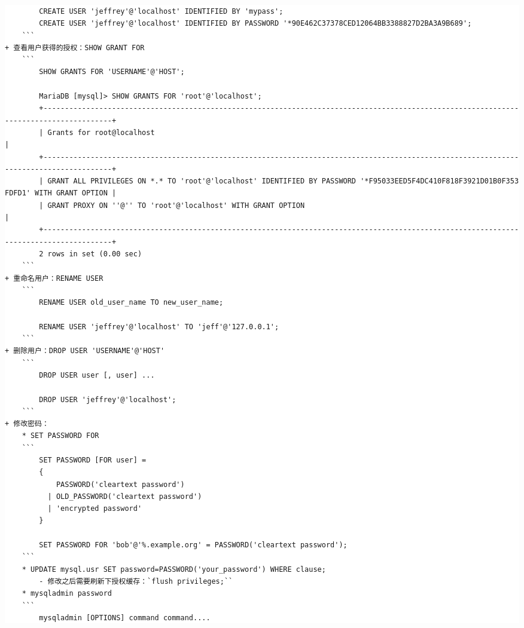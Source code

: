             CREATE USER 'jeffrey'@'localhost' IDENTIFIED BY 'mypass';
            CREATE USER 'jeffrey'@'localhost' IDENTIFIED BY PASSWORD '*90E462C37378CED12064BB3388827D2BA3A9B689';
        ```
    + 查看用户获得的授权：SHOW GRANT FOR
        ```
            SHOW GRANTS FOR 'USERNAME'@'HOST';

            MariaDB [mysql]> SHOW GRANTS FOR 'root'@'localhost';
            +----------------------------------------------------------------------------------------------------------------------------------------+
            | Grants for root@localhost                                                                                                              |
            +----------------------------------------------------------------------------------------------------------------------------------------+
            | GRANT ALL PRIVILEGES ON *.* TO 'root'@'localhost' IDENTIFIED BY PASSWORD '*F95033EED5F4DC410F818F3921D01B0F353FDFD1' WITH GRANT OPTION |
            | GRANT PROXY ON ''@'' TO 'root'@'localhost' WITH GRANT OPTION                                                                           |
            +----------------------------------------------------------------------------------------------------------------------------------------+
            2 rows in set (0.00 sec)
        ```
    + 重命名用户：RENAME USER
        ```
            RENAME USER old_user_name TO new_user_name;

            RENAME USER 'jeffrey'@'localhost' TO 'jeff'@'127.0.0.1';
        ```
    + 删除用户：DROP USER 'USERNAME'@'HOST'
        ```
            DROP USER user [, user] ...

            DROP USER 'jeffrey'@'localhost';
        ```
    + 修改密码：
        * SET PASSWORD FOR
        ```
            SET PASSWORD [FOR user] =
            {
                PASSWORD('cleartext password')
              | OLD_PASSWORD('cleartext password')
              | 'encrypted password'
            }

            SET PASSWORD FOR 'bob'@'%.example.org' = PASSWORD('cleartext password');
        ```
        * UPDATE mysql.usr SET password=PASSWORD('your_password') WHERE clause;
            - 修改之后需要刷新下授权缓存：`flush privileges;``
        * mysqladmin password
        ```
            mysqladmin [OPTIONS] command command....
